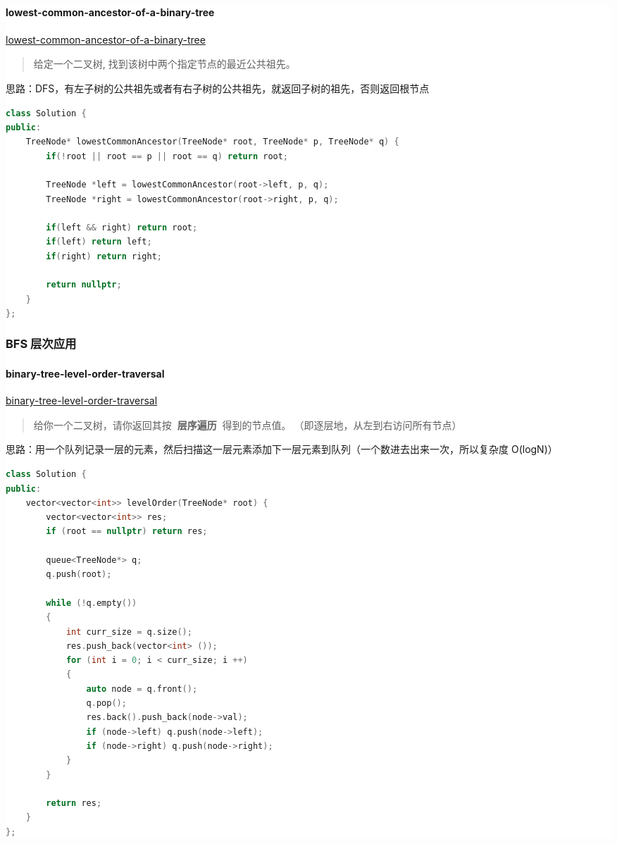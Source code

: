 #### lowest-common-ancestor-of-a-binary-tree

[lowest-common-ancestor-of-a-binary-tree](https://leetcode-cn.com/problems/lowest-common-ancestor-of-a-binary-tree/)

> 给定一个二叉树, 找到该树中两个指定节点的最近公共祖先。

思路：DFS，有左子树的公共祖先或者有右子树的公共祖先，就返回子树的祖先，否则返回根节点

```c++
class Solution {
public:
    TreeNode* lowestCommonAncestor(TreeNode* root, TreeNode* p, TreeNode* q) {
        if(!root || root == p || root == q) return root;

        TreeNode *left = lowestCommonAncestor(root->left, p, q);
        TreeNode *right = lowestCommonAncestor(root->right, p, q);

        if(left && right) return root;
        if(left) return left;
        if(right) return right;

        return nullptr;
    }
};
```

### BFS 层次应用

#### binary-tree-level-order-traversal

[binary-tree-level-order-traversal](https://leetcode-cn.com/problems/binary-tree-level-order-traversal/)

> 给你一个二叉树，请你返回其按  **层序遍历**  得到的节点值。 （即逐层地，从左到右访问所有节点）

思路：用一个队列记录一层的元素，然后扫描这一层元素添加下一层元素到队列（一个数进去出来一次，所以复杂度 O(logN)）

```c++
class Solution {
public:
    vector<vector<int>> levelOrder(TreeNode* root) {
        vector<vector<int>> res;
        if (root == nullptr) return res;

        queue<TreeNode*> q;
        q.push(root);

        while (!q.empty())
        {
            int curr_size = q.size();
            res.push_back(vector<int> ());
            for (int i = 0; i < curr_size; i ++)
            {
                auto node = q.front();
                q.pop();
                res.back().push_back(node->val);
                if (node->left) q.push(node->left);
                if (node->right) q.push(node->right);
            }
        }

        return res;
    }
};
```
